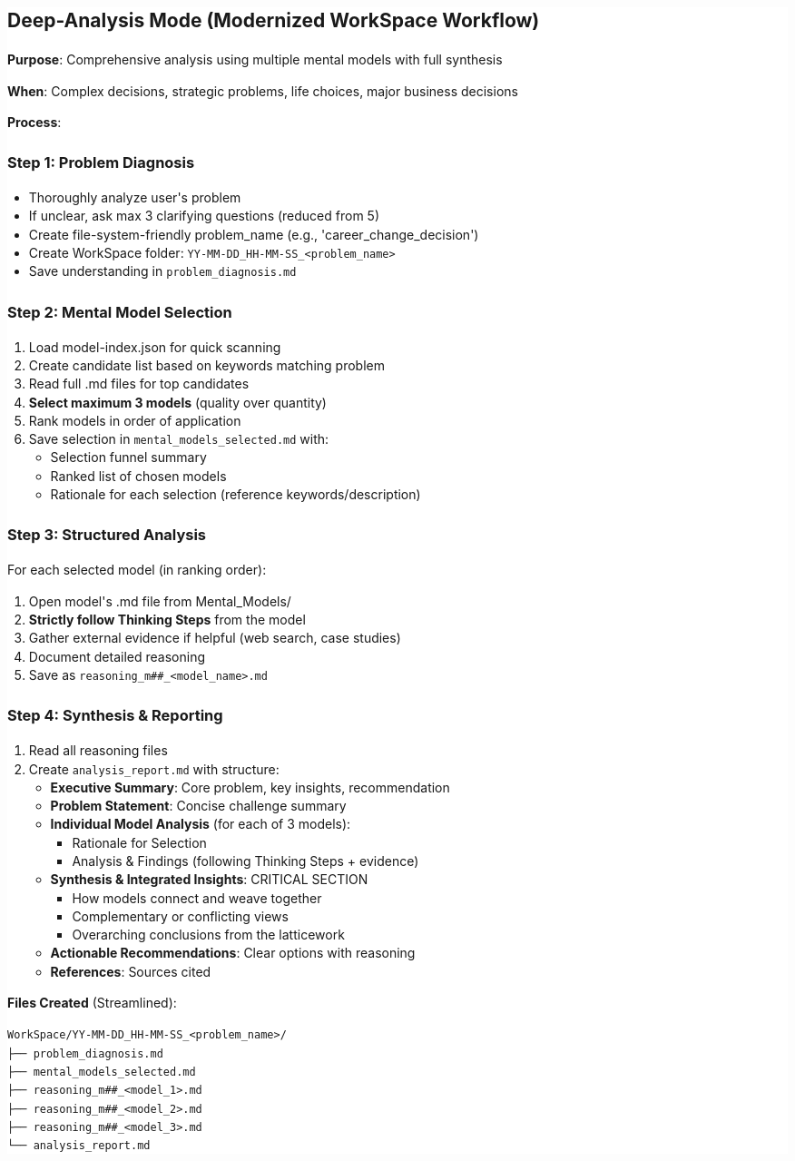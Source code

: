 ## Deep-Analysis Mode (Modernized WorkSpace Workflow)

**Purpose**: Comprehensive analysis using multiple mental models with full synthesis

**When**: Complex decisions, strategic problems, life choices, major business decisions

**Process**:

### Step 1: Problem Diagnosis
- Thoroughly analyze user's problem
- If unclear, ask max 3 clarifying questions (reduced from 5)
- Create file-system-friendly problem_name (e.g., 'career_change_decision')
- Create WorkSpace folder: `YY-MM-DD_HH-MM-SS_<problem_name>`
- Save understanding in `problem_diagnosis.md`

### Step 2: Mental Model Selection
1. Load model-index.json for quick scanning
2. Create candidate list based on keywords matching problem
3. Read full .md files for top candidates
4. **Select maximum 3 models** (quality over quantity)
5. Rank models in order of application
6. Save selection in `mental_models_selected.md` with:
   - Selection funnel summary
   - Ranked list of chosen models
   - Rationale for each selection (reference keywords/description)

### Step 3: Structured Analysis
For each selected model (in ranking order):
1. Open model's .md file from Mental_Models/
2. **Strictly follow Thinking Steps** from the model
3. Gather external evidence if helpful (web search, case studies)
4. Document detailed reasoning
5. Save as `reasoning_m##_<model_name>.md`

### Step 4: Synthesis & Reporting
1. Read all reasoning files
2. Create `analysis_report.md` with structure:
   - **Executive Summary**: Core problem, key insights, recommendation
   - **Problem Statement**: Concise challenge summary
   - **Individual Model Analysis** (for each of 3 models):
     - Rationale for Selection
     - Analysis & Findings (following Thinking Steps + evidence)
   - **Synthesis & Integrated Insights**: CRITICAL SECTION
     - How models connect and weave together
     - Complementary or conflicting views
     - Overarching conclusions from the latticework
   - **Actionable Recommendations**: Clear options with reasoning
   - **References**: Sources cited

**Files Created** (Streamlined):
```
WorkSpace/YY-MM-DD_HH-MM-SS_<problem_name>/
├── problem_diagnosis.md
├── mental_models_selected.md
├── reasoning_m##_<model_1>.md
├── reasoning_m##_<model_2>.md
├── reasoning_m##_<model_3>.md
└── analysis_report.md
```

